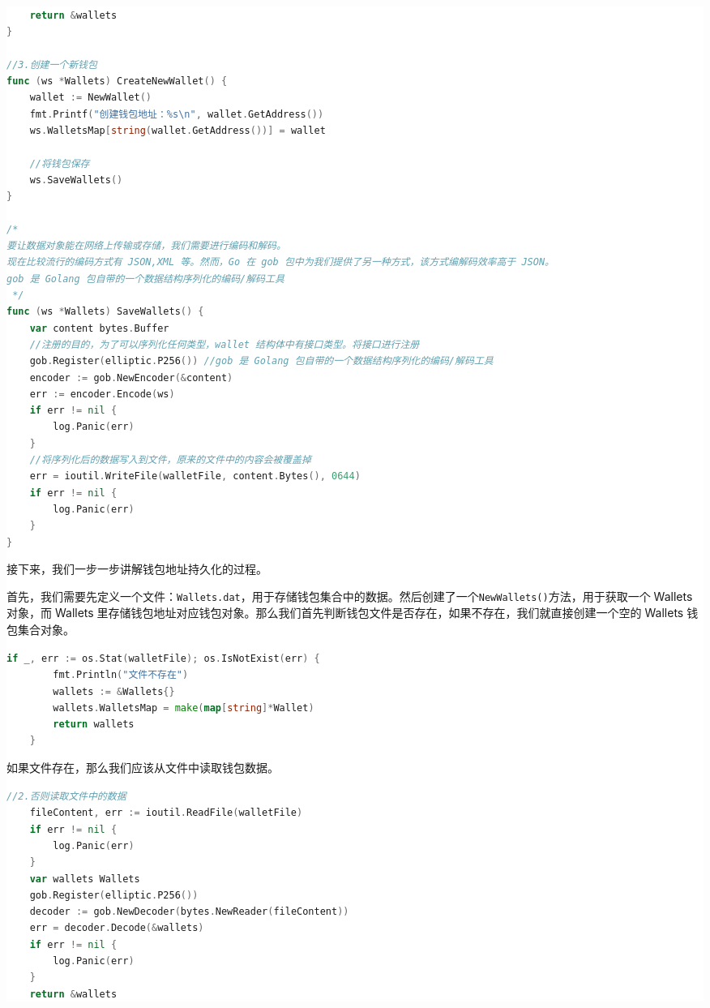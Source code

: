 ```go
    return &wallets
}

//3.创建一个新钱包
func (ws *Wallets) CreateNewWallet() {
    wallet := NewWallet()
    fmt.Printf("创建钱包地址：%s\n", wallet.GetAddress())
    ws.WalletsMap[string(wallet.GetAddress())] = wallet

    //将钱包保存
    ws.SaveWallets()
}

/*
要让数据对象能在网络上传输或存储，我们需要进行编码和解码。
现在比较流行的编码方式有 JSON,XML 等。然而，Go 在 gob 包中为我们提供了另一种方式，该方式编解码效率高于 JSON。
gob 是 Golang 包自带的一个数据结构序列化的编码/解码工具
 */
func (ws *Wallets) SaveWallets() {
    var content bytes.Buffer
    //注册的目的，为了可以序列化任何类型，wallet 结构体中有接口类型。将接口进行注册
    gob.Register(elliptic.P256()) //gob 是 Golang 包自带的一个数据结构序列化的编码/解码工具
    encoder := gob.NewEncoder(&content)
    err := encoder.Encode(ws)
    if err != nil {
        log.Panic(err)
    }
    //将序列化后的数据写入到文件，原来的文件中的内容会被覆盖掉
    err = ioutil.WriteFile(walletFile, content.Bytes(), 0644)
    if err != nil {
        log.Panic(err)
    }
} 
```

接下来，我们一步一步讲解钱包地址持久化的过程。

首先，我们需要先定义一个文件：`Wallets.dat`，用于存储钱包集合中的数据。然后创建了一个`NewWallets()`方法，用于获取一个 Wallets 对象，而 Wallets 里存储钱包地址对应钱包对象。那么我们首先判断钱包文件是否存在，如果不存在，我们就直接创建一个空的 Wallets 钱包集合对象。

```go
if _, err := os.Stat(walletFile); os.IsNotExist(err) {
        fmt.Println("文件不存在")
        wallets := &Wallets{}
        wallets.WalletsMap = make(map[string]*Wallet)
        return wallets
    } 
```

如果文件存在，那么我们应该从文件中读取钱包数据。

```go
//2.否则读取文件中的数据
    fileContent, err := ioutil.ReadFile(walletFile)
    if err != nil {
        log.Panic(err)
    }
    var wallets Wallets
    gob.Register(elliptic.P256())
    decoder := gob.NewDecoder(bytes.NewReader(fileContent))
    err = decoder.Decode(&wallets)
    if err != nil {
        log.Panic(err)
    }
    return &wallets 
```